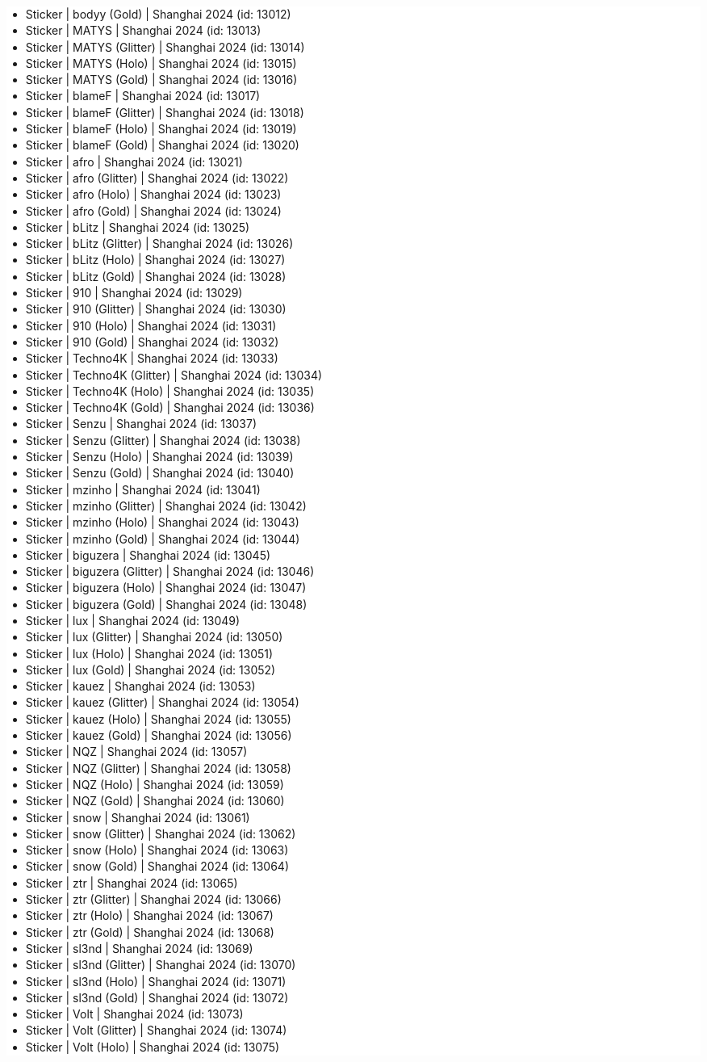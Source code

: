 * Sticker | bodyy (Gold) | Shanghai 2024 (id: 13012)
* Sticker | MATYS | Shanghai 2024 (id: 13013)
* Sticker | MATYS (Glitter) | Shanghai 2024 (id: 13014)
* Sticker | MATYS (Holo) | Shanghai 2024 (id: 13015)
* Sticker | MATYS (Gold) | Shanghai 2024 (id: 13016)
* Sticker | blameF | Shanghai 2024 (id: 13017)
* Sticker | blameF (Glitter) | Shanghai 2024 (id: 13018)
* Sticker | blameF (Holo) | Shanghai 2024 (id: 13019)
* Sticker | blameF (Gold) | Shanghai 2024 (id: 13020)
* Sticker | afro | Shanghai 2024 (id: 13021)
* Sticker | afro (Glitter) | Shanghai 2024 (id: 13022)
* Sticker | afro (Holo) | Shanghai 2024 (id: 13023)
* Sticker | afro (Gold) | Shanghai 2024 (id: 13024)
* Sticker | bLitz | Shanghai 2024 (id: 13025)
* Sticker | bLitz (Glitter) | Shanghai 2024 (id: 13026)
* Sticker | bLitz (Holo) | Shanghai 2024 (id: 13027)
* Sticker | bLitz (Gold) | Shanghai 2024 (id: 13028)
* Sticker | 910 | Shanghai 2024 (id: 13029)
* Sticker | 910 (Glitter) | Shanghai 2024 (id: 13030)
* Sticker | 910 (Holo) | Shanghai 2024 (id: 13031)
* Sticker | 910 (Gold) | Shanghai 2024 (id: 13032)
* Sticker | Techno4K | Shanghai 2024 (id: 13033)
* Sticker | Techno4K (Glitter) | Shanghai 2024 (id: 13034)
* Sticker | Techno4K (Holo) | Shanghai 2024 (id: 13035)
* Sticker | Techno4K (Gold) | Shanghai 2024 (id: 13036)
* Sticker | Senzu | Shanghai 2024 (id: 13037)
* Sticker | Senzu (Glitter) | Shanghai 2024 (id: 13038)
* Sticker | Senzu (Holo) | Shanghai 2024 (id: 13039)
* Sticker | Senzu (Gold) | Shanghai 2024 (id: 13040)
* Sticker | mzinho | Shanghai 2024 (id: 13041)
* Sticker | mzinho (Glitter) | Shanghai 2024 (id: 13042)
* Sticker | mzinho (Holo) | Shanghai 2024 (id: 13043)
* Sticker | mzinho (Gold) | Shanghai 2024 (id: 13044)
* Sticker | biguzera | Shanghai 2024 (id: 13045)
* Sticker | biguzera (Glitter) | Shanghai 2024 (id: 13046)
* Sticker | biguzera (Holo) | Shanghai 2024 (id: 13047)
* Sticker | biguzera (Gold) | Shanghai 2024 (id: 13048)
* Sticker | lux | Shanghai 2024 (id: 13049)
* Sticker | lux (Glitter) | Shanghai 2024 (id: 13050)
* Sticker | lux (Holo) | Shanghai 2024 (id: 13051)
* Sticker | lux (Gold) | Shanghai 2024 (id: 13052)
* Sticker | kauez | Shanghai 2024 (id: 13053)
* Sticker | kauez (Glitter) | Shanghai 2024 (id: 13054)
* Sticker | kauez (Holo) | Shanghai 2024 (id: 13055)
* Sticker | kauez (Gold) | Shanghai 2024 (id: 13056)
* Sticker | NQZ | Shanghai 2024 (id: 13057)
* Sticker | NQZ (Glitter) | Shanghai 2024 (id: 13058)
* Sticker | NQZ (Holo) | Shanghai 2024 (id: 13059)
* Sticker | NQZ (Gold) | Shanghai 2024 (id: 13060)
* Sticker | snow | Shanghai 2024 (id: 13061)
* Sticker | snow (Glitter) | Shanghai 2024 (id: 13062)
* Sticker | snow (Holo) | Shanghai 2024 (id: 13063)
* Sticker | snow (Gold) | Shanghai 2024 (id: 13064)
* Sticker | ztr | Shanghai 2024 (id: 13065)
* Sticker | ztr (Glitter) | Shanghai 2024 (id: 13066)
* Sticker | ztr (Holo) | Shanghai 2024 (id: 13067)
* Sticker | ztr (Gold) | Shanghai 2024 (id: 13068)
* Sticker | sl3nd | Shanghai 2024 (id: 13069)
* Sticker | sl3nd (Glitter) | Shanghai 2024 (id: 13070)
* Sticker | sl3nd (Holo) | Shanghai 2024 (id: 13071)
* Sticker | sl3nd (Gold) | Shanghai 2024 (id: 13072)
* Sticker | Volt | Shanghai 2024 (id: 13073)
* Sticker | Volt (Glitter) | Shanghai 2024 (id: 13074)
* Sticker | Volt (Holo) | Shanghai 2024 (id: 13075)